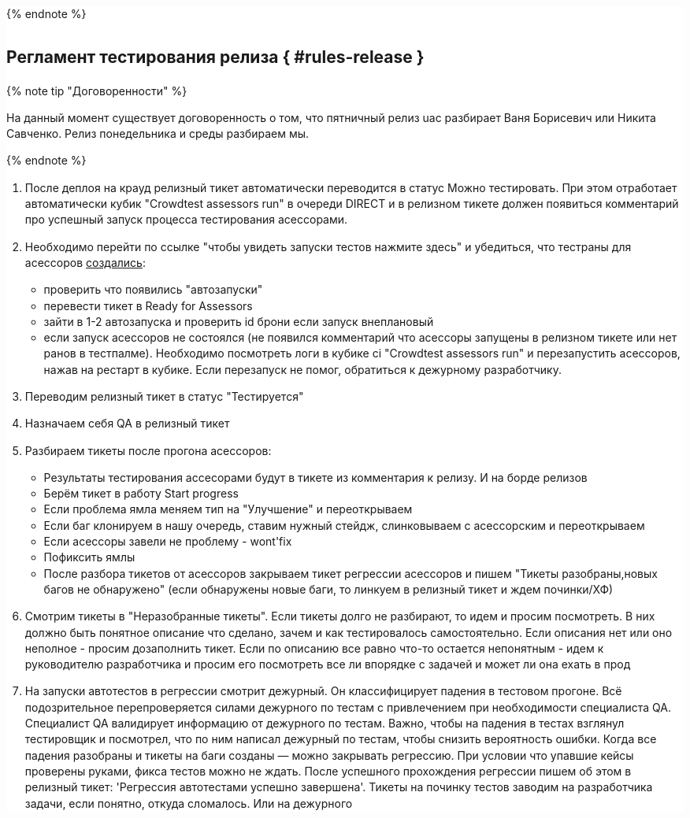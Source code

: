 {% endnote %}



## Регламент тестирования релиза { #rules-release }

{% note tip "Договоренности" %}

На данный момент существует  договоренность о том, что пятничный релиз uac разбирает Ваня Борисевич или Никита Савченко. Релиз понедельника и среды разбираем мы.

{% endnote %}

1. После деплоя на крауд релизный тикет автоматически переводится в статус Можно тестировать. 
При этом отработает автоматически кубик "Crowdtest assessors run" в очереди DIRECT  и в релизном тикете должен появиться комментарий про успешный запуск процесса тестирования асессорами.


2. Необходимо перейти по ссылке "чтобы увидеть запуски тестов нажмите здесь" и убедиться, что тестраны для асессоров [создались](https://testpalm.yandex-team.ru/direct-frontend-crowd/testruns):
   - проверить что появились "автозапуски"
   - перевести тикет в Ready for Assessors
   - зайти в 1-2 автозапуска и проверить id  брони если запуск внеплановый
   - если запуск асессоров не состоялся (не появился комментарий что асессоры запущены в релизном тикете или нет ранов в тестпалме). Необходимо посмотреть логи в кубике ci "Crowdtest assessors run" и перезапустить асессоров, нажав на рестарт в кубике. Если перезапуск не помог, обратиться к дежурному разработчику.

3. Переводим релизный тикет в статус "Тестируется"

4. Назначаем себя QA в релизный тикет

5. Разбираем тикеты после прогона асессоров:
   - Результаты тестирования ассесорами будут в тикете из комментария к релизу. И на борде релизов
   - Берём тикет в работу Start progress
   - Если проблема ямла меняем тип на "Улучшение" и переоткрываем
   - Если баг клонируем в нашу очередь, ставим нужный стейдж, слинковываем с асессорским и переоткрываем
   - Если асессоры завели не проблему - wont'fix
   - Пофиксить ямлы
   - После разбора тикетов от асессоров закрываем тикет регрессии асессоров и пишем "Тикеты разобраны,новых багов не обнаружено" (если обнаружены новые баги, то линкуем в релизный тикет и ждем починки/ХФ)


6. Смотрим тикеты в "Неразобранные тикеты". Если тикеты долго не разбирают, то идем и просим посмотреть. В них должно быть понятное описание что сделано, зачем и как тестировалось самостоятельно. Если описания нет или оно неполное - просим дозаполнить тикет. Если по описанию все равно что-то остается непонятным - идем к руководителю разработчика и просим его посмотреть все ли впорядке с задачей и может ли она ехать в прод

7. На запуски автотестов в регрессии  смотрит дежурный. Он классифицирует падения в тестовом прогоне. Всё подозрительное перепроверяется силами дежурного по тестам с привлечением при необходимости специалиста QA. Специалист QA валидирует информацию от дежурного по тестам. Важно, чтобы на падения в тестах взглянул тестировщик и посмотрел, что по ним написал дежурный по тестам, чтобы снизить вероятность ошибки. Когда все падения разобраны и тикеты на баги созданы — можно закрывать регрессию. При условии что упавшие кейсы проверены руками, фикса тестов можно не ждать. После успешного прохождения регрессии пишем об этом в релизный тикет: 'Регрессия автотестами успешно завершена'. Тикеты на починку тестов заводим на разработчика задачи, если понятно, откуда сломалось. Или на дежурного
